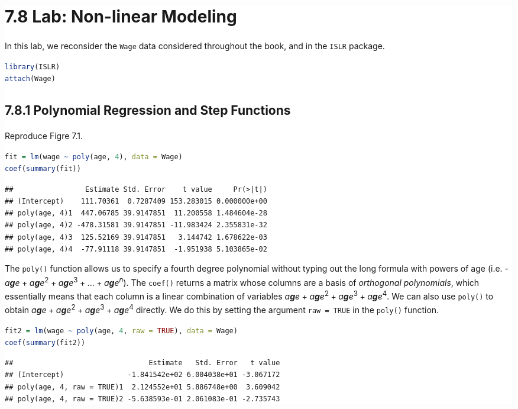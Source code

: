 
7.8 Lab: Non-linear Modeling
============================

In this lab, we reconsider the `Wage` data considered throughout the book, and in the `ISLR` package.

``` r
library(ISLR)
attach(Wage)
```

7.8.1 Polynomial Regression and Step Functions
----------------------------------------------

Reproduce Figre 7.1.

``` r
fit = lm(wage ~ poly(age, 4), data = Wage)
coef(summary(fit))
```

    ##                 Estimate Std. Error    t value     Pr(>|t|)
    ## (Intercept)    111.70361  0.7287409 153.283015 0.000000e+00
    ## poly(age, 4)1  447.06785 39.9147851  11.200558 1.484604e-28
    ## poly(age, 4)2 -478.31581 39.9147851 -11.983424 2.355831e-32
    ## poly(age, 4)3  125.52169 39.9147851   3.144742 1.678622e-03
    ## poly(age, 4)4  -77.91118 39.9147851  -1.951938 5.103865e-02

The `poly()` function allows us to specify a fourth degree polynomial without typing out the long formula with powers of age (i.e. - *a**g**e* + *a**g**e*<sup>2</sup> + *a**g**e*<sup>3</sup> + ... + *a**g**e*<sup>*n*</sup>). The `coef()` returns a matrix whose columns are a basis of *orthogonal polynomials*, which essentially means that each column is a linear combination of variables *a**g**e* + *a**g**e*<sup>2</sup> + *a**g**e*<sup>3</sup> + *a**g**e*<sup>4</sup>. We can also use `poly()` to obtain *a**g**e* + *a**g**e*<sup>2</sup> + *a**g**e*<sup>3</sup> + *a**g**e*<sup>4</sup> directly. We do this by setting the argument `raw = TRUE` in the `poly()` function.

``` r
fit2 = lm(wage ~ poly(age, 4, raw = TRUE), data = Wage) 
coef(summary(fit2))
```

    ##                                Estimate   Std. Error   t value
    ## (Intercept)               -1.841542e+02 6.004038e+01 -3.067172
    ## poly(age, 4, raw = TRUE)1  2.124552e+01 5.886748e+00  3.609042
    ## poly(age, 4, raw = TRUE)2 -5.638593e-01 2.061083e-01 -2.735743